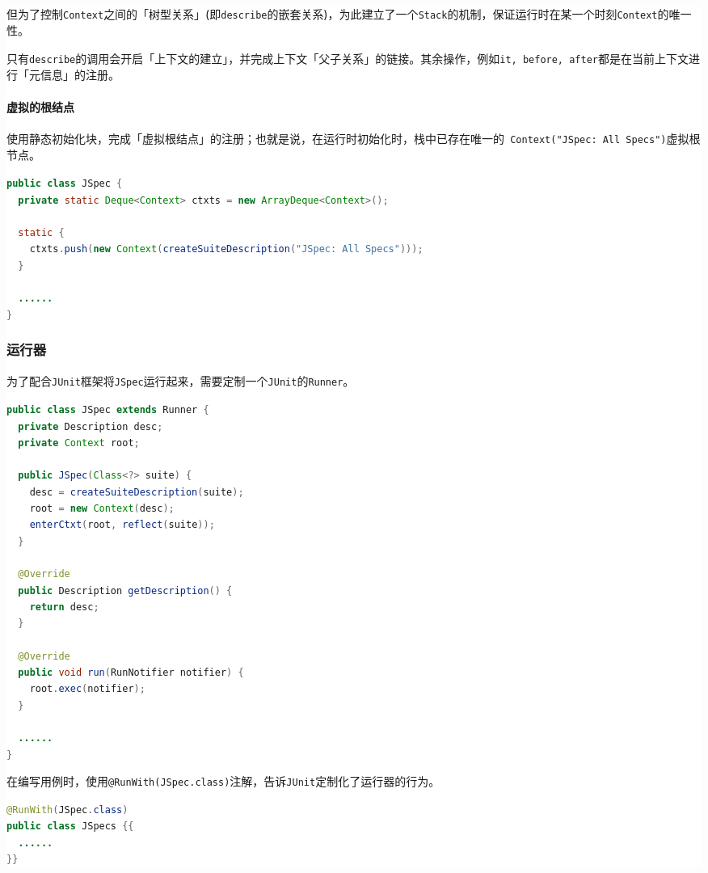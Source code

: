 但为了控制`Context`之间的「树型关系」(即`describe`的嵌套关系)，为此建立了一个`Stack`的机制，保证运行时在某一个时刻`Context`的唯一性。

只有`describe`的调用会开启「上下文的建立」，并完成上下文「父子关系」的链接。其余操作，例如`it, before, after`都是在当前上下文进行「元信息」的注册。

#### 虚拟的根结点

使用静态初始化块，完成「虚拟根结点」的注册；也就是说，在运行时初始化时，栈中已存在唯一的` Context("JSpec: All Specs")`虚拟根节点。

```java
public class JSpec {
  private static Deque<Context> ctxts = new ArrayDeque<Context>();

  static {
    ctxts.push(new Context(createSuiteDescription("JSpec: All Specs")));
  }
  
  ......
}
```

### 运行器

为了配合`JUnit`框架将`JSpec`运行起来，需要定制一个`JUnit`的`Runner`。

```java
public class JSpec extends Runner {
  private Description desc;
  private Context root;

  public JSpec(Class<?> suite) {
    desc = createSuiteDescription(suite);
    root = new Context(desc);
    enterCtxt(root, reflect(suite));
  }

  @Override
  public Description getDescription() {
    return desc;
  }

  @Override
  public void run(RunNotifier notifier) {
    root.exec(notifier);
  }
  
  ......
}
```

在编写用例时，使用`@RunWith(JSpec.class)`注解，告诉`JUnit`定制化了运行器的行为。

```java
@RunWith(JSpec.class)
public class JSpecs {{
  ......
}}
```
